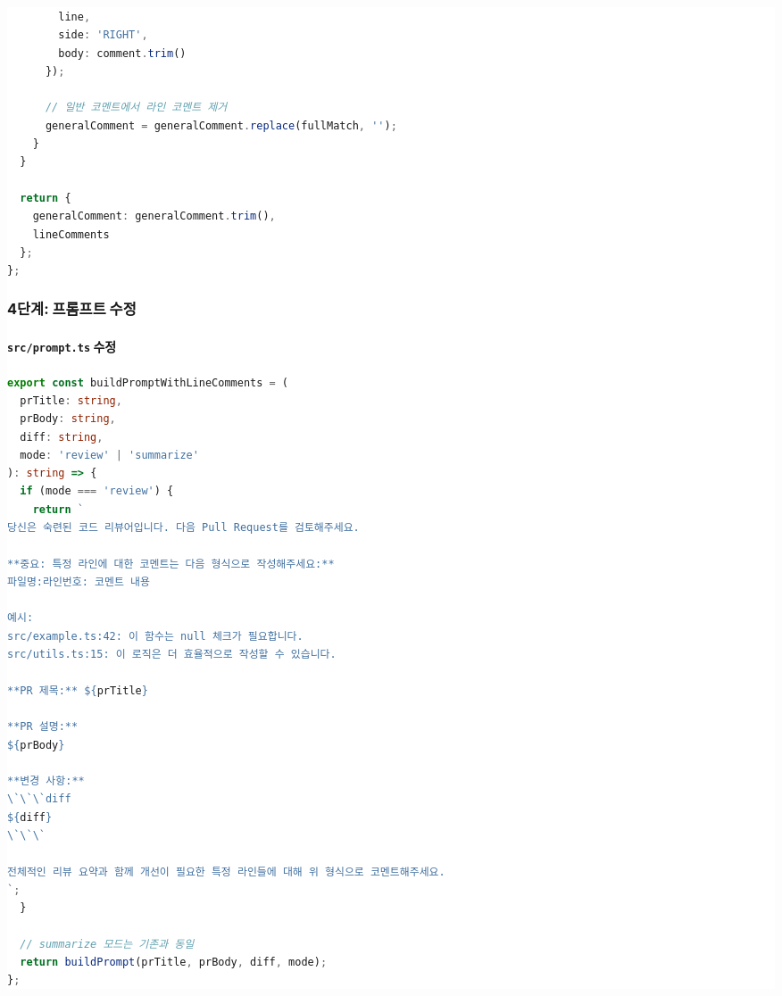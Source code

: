 ```typescript
        line,
        side: 'RIGHT',
        body: comment.trim()
      });
      
      // 일반 코멘트에서 라인 코멘트 제거
      generalComment = generalComment.replace(fullMatch, '');
    }
  }

  return {
    generalComment: generalComment.trim(),
    lineComments
  };
};
```

### 4단계: 프롬프트 수정

#### `src/prompt.ts` 수정

```typescript
export const buildPromptWithLineComments = (
  prTitle: string,
  prBody: string,
  diff: string,
  mode: 'review' | 'summarize'
): string => {
  if (mode === 'review') {
    return `
당신은 숙련된 코드 리뷰어입니다. 다음 Pull Request를 검토해주세요.

**중요: 특정 라인에 대한 코멘트는 다음 형식으로 작성해주세요:**
파일명:라인번호: 코멘트 내용

예시:
src/example.ts:42: 이 함수는 null 체크가 필요합니다.
src/utils.ts:15: 이 로직은 더 효율적으로 작성할 수 있습니다.

**PR 제목:** ${prTitle}

**PR 설명:**
${prBody}

**변경 사항:**
\`\`\`diff
${diff}
\`\`\`

전체적인 리뷰 요약과 함께 개선이 필요한 특정 라인들에 대해 위 형식으로 코멘트해주세요.
`;
  }
  
  // summarize 모드는 기존과 동일
  return buildPrompt(prTitle, prBody, diff, mode);
};
```
